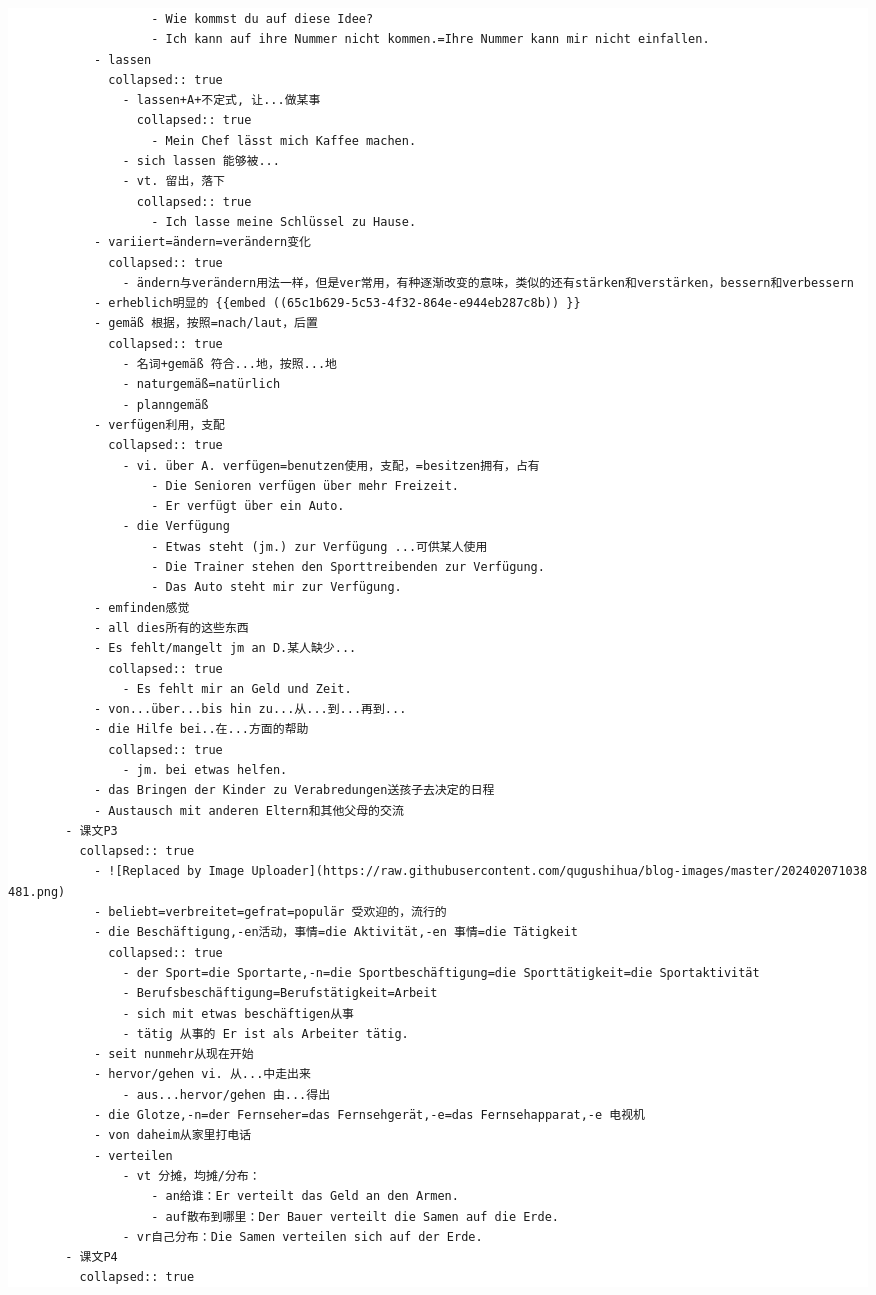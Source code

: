 						- Wie kommst du auf diese Idee?
						- Ich kann auf ihre Nummer nicht kommen.=Ihre Nummer kann mir nicht einfallen.
				- lassen
				  collapsed:: true
					- lassen+A+不定式, 让...做某事
					  collapsed:: true
						- Mein Chef lässt mich Kaffee machen.
					- sich lassen 能够被...
					- vt. 留出，落下
					  collapsed:: true
						- Ich lasse meine Schlüssel zu Hause.
				- variiert=ändern=verändern变化
				  collapsed:: true
					- ändern与verändern用法一样，但是ver常用，有种逐渐改变的意味，类似的还有stärken和verstärken，bessern和verbessern
				- erheblich明显的 {{embed ((65c1b629-5c53-4f32-864e-e944eb287c8b)) }}
				- gemäß 根据，按照=nach/laut，后置
				  collapsed:: true
					- 名词+gemäß 符合...地，按照...地
					- naturgemäß=natürlich
					- planngemäß
				- verfügen利用，支配
				  collapsed:: true
					- vi. über A. verfügen=benutzen使用，支配，=besitzen拥有，占有
						- Die Senioren verfügen über mehr Freizeit.
						- Er verfügt über ein Auto.
					- die Verfügung
						- Etwas steht (jm.) zur Verfügung ...可供某人使用
						- Die Trainer stehen den Sporttreibenden zur Verfügung.
						- Das Auto steht mir zur Verfügung.
				- emfinden感觉
				- all dies所有的这些东西
				- Es fehlt/mangelt jm an D.某人缺少...
				  collapsed:: true
					- Es fehlt mir an Geld und Zeit.
				- von...über...bis hin zu...从...到...再到...
				- die Hilfe bei..在...方面的帮助
				  collapsed:: true
					- jm. bei etwas helfen.
				- das Bringen der Kinder zu Verabredungen送孩子去决定的日程
				- Austausch mit anderen Eltern和其他父母的交流
			- 课文P3
			  collapsed:: true
				- ![Replaced by Image Uploader](https://raw.githubusercontent.com/qugushihua/blog-images/master/202402071038481.png)
				- beliebt=verbreitet=gefrat=populär 受欢迎的，流行的
				- die Beschäftigung,-en活动，事情=die Aktivität,-en 事情=die Tätigkeit
				  collapsed:: true
					- der Sport=die Sportarte,-n=die Sportbeschäftigung=die Sporttätigkeit=die Sportaktivität
					- Berufsbeschäftigung=Berufstätigkeit=Arbeit
					- sich mit etwas beschäftigen从事
					- tätig 从事的 Er ist als Arbeiter tätig.
				- seit nunmehr从现在开始
				- hervor/gehen vi. 从...中走出来
					- aus...hervor/gehen 由...得出
				- die Glotze,-n=der Fernseher=das Fernsehgerät,-e=das Fernsehapparat,-e 电视机
				- von daheim从家里打电话
				- verteilen
					- vt 分摊，均摊/分布：
						- an给谁：Er verteilt das Geld an den Armen.
						- auf散布到哪里：Der Bauer verteilt die Samen auf die Erde.
					- vr自己分布：Die Samen verteilen sich auf der Erde.
			- 课文P4
			  collapsed:: true